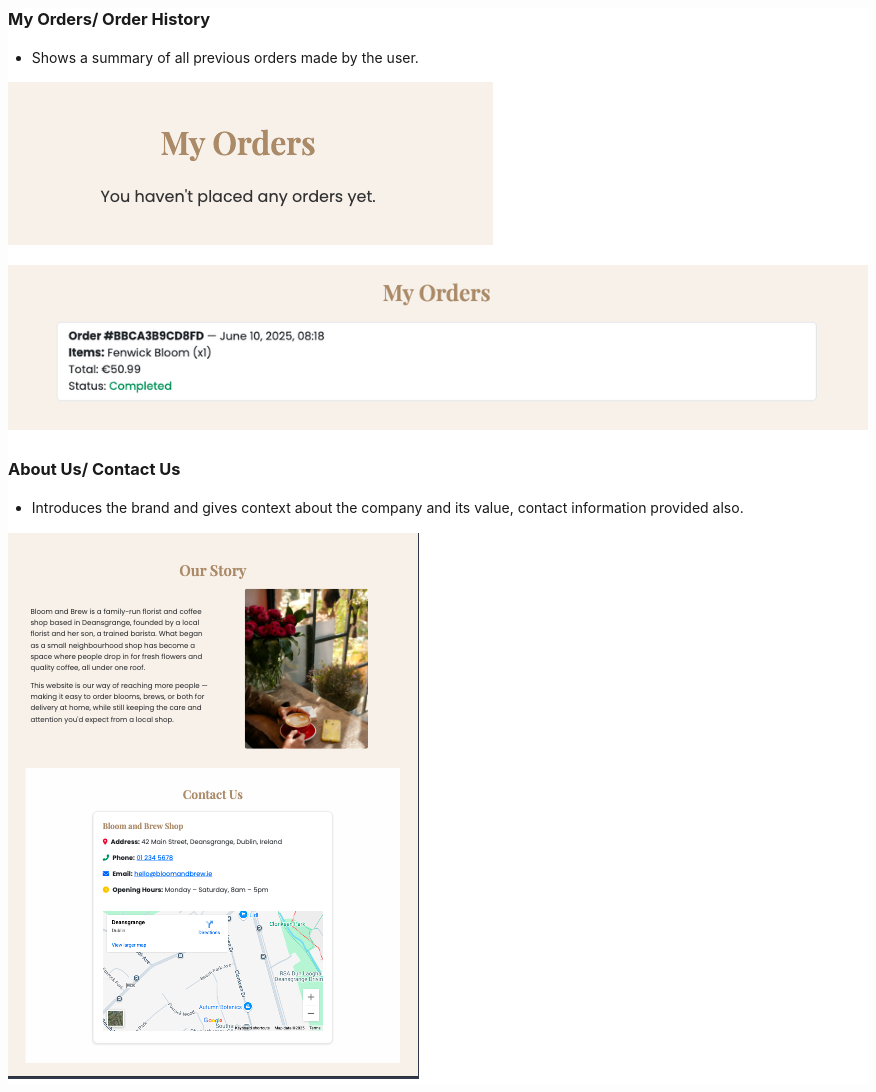 ### My Orders/ Order History
- Shows a summary of all previous orders made by the user.

![My orders](static/readme-images/my-orders.png)

![Order History](static/readme-images/order-history.png)


### About Us/ Contact Us
- Introduces the brand and gives context about the company and its value, contact information provided also.

![About Us](static/readme-images/about-us.png)
